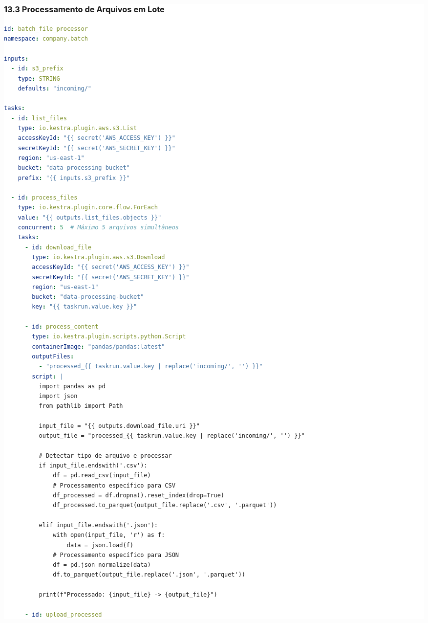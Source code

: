 ### 13.3 Processamento de Arquivos em Lote

```yaml
id: batch_file_processor
namespace: company.batch

inputs:
  - id: s3_prefix
    type: STRING
    defaults: "incoming/"

tasks:
  - id: list_files
    type: io.kestra.plugin.aws.s3.List
    accessKeyId: "{{ secret('AWS_ACCESS_KEY') }}"
    secretKeyId: "{{ secret('AWS_SECRET_KEY') }}"
    region: "us-east-1"
    bucket: "data-processing-bucket"
    prefix: "{{ inputs.s3_prefix }}"

  - id: process_files
    type: io.kestra.plugin.core.flow.ForEach
    value: "{{ outputs.list_files.objects }}"
    concurrent: 5  # Máximo 5 arquivos simultâneos
    tasks:
      - id: download_file
        type: io.kestra.plugin.aws.s3.Download
        accessKeyId: "{{ secret('AWS_ACCESS_KEY') }}"
        secretKeyId: "{{ secret('AWS_SECRET_KEY') }}"
        region: "us-east-1"
        bucket: "data-processing-bucket"
        key: "{{ taskrun.value.key }}"

      - id: process_content
        type: io.kestra.plugin.scripts.python.Script
        containerImage: "pandas/pandas:latest"
        outputFiles:
          - "processed_{{ taskrun.value.key | replace('incoming/', '') }}"
        script: |
          import pandas as pd
          import json
          from pathlib import Path
          
          input_file = "{{ outputs.download_file.uri }}"
          output_file = "processed_{{ taskrun.value.key | replace('incoming/', '') }}"
          
          # Detectar tipo de arquivo e processar
          if input_file.endswith('.csv'):
              df = pd.read_csv(input_file)
              # Processamento específico para CSV
              df_processed = df.dropna().reset_index(drop=True)
              df_processed.to_parquet(output_file.replace('.csv', '.parquet'))
              
          elif input_file.endswith('.json'):
              with open(input_file, 'r') as f:
                  data = json.load(f)
              # Processamento específico para JSON
              df = pd.json_normalize(data)
              df.to_parquet(output_file.replace('.json', '.parquet'))
          
          print(f"Processado: {input_file} -> {output_file}")

      - id: upload_processed
```
